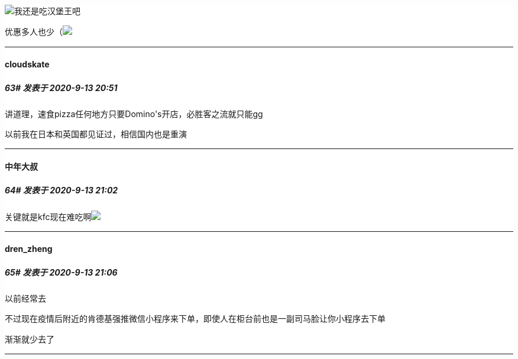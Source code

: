 

<img src="https://static.saraba1st.com/image/smiley/face2017/037.png" referrerpolicy="no-referrer">我还是吃汉堡王吧

优惠多人也少（<img src="https://static.saraba1st.com/image/smiley/face2017/067.png" referrerpolicy="no-referrer">







*****

####  cloudskate  
##### 63#       发表于 2020-9-13 20:51




讲道理，速食pizza任何地方只要Domino's开店，必胜客之流就只能gg


以前我在日本和英国都见证过，相信国内也是重演







*****

####  中年大叔  
##### 64#       发表于 2020-9-13 21:02




关键就是kfc现在难吃啊<img src="https://static.saraba1st.com/image/smiley/face2017/001.png" referrerpolicy="no-referrer">







*****

####  dren_zheng  
##### 65#       发表于 2020-9-13 21:06




以前经常去

不过现在疫情后附近的肯德基强推微信小程序来下单，即使人在柜台前也是一副司马脸让你小程序去下单

渐渐就少去了







*****
